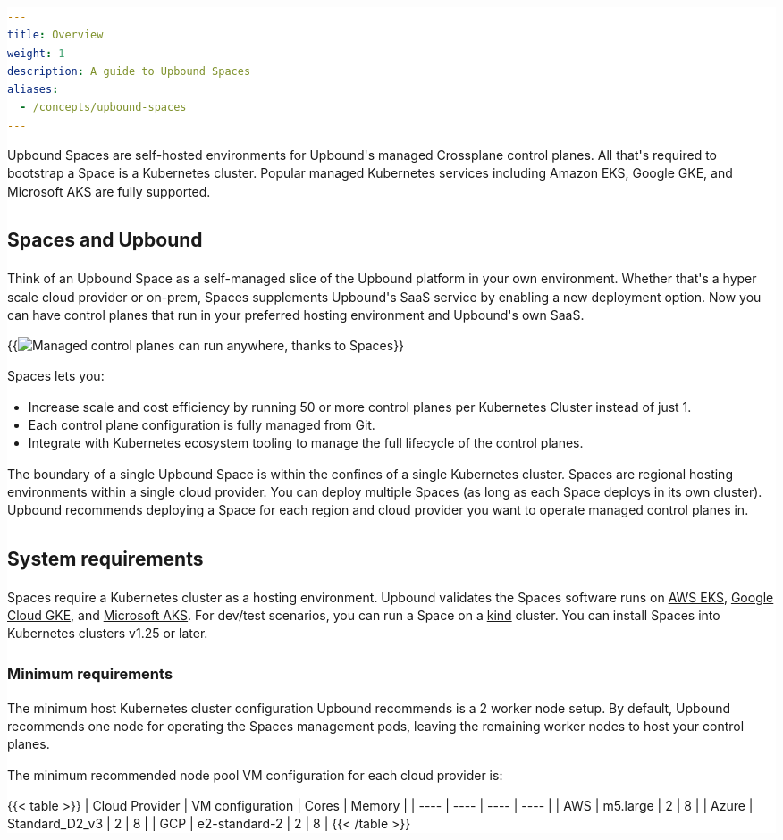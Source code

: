 ```yaml
---
title: Overview
weight: 1
description: A guide to Upbound Spaces
aliases: 
  - /concepts/upbound-spaces
---
```


Upbound Spaces are self-hosted environments for Upbound's managed Crossplane control planes. All that's required to bootstrap a Space is a Kubernetes cluster. Popular managed Kubernetes services including Amazon EKS, Google GKE, and Microsoft AKS are fully supported. 

## Spaces and Upbound

Think of an Upbound Space as a self-managed slice of the Upbound platform in your own environment. Whether that's a hyper scale cloud provider or on-prem, Spaces supplements Upbound's SaaS service by enabling a new deployment option. Now you can have control planes that run in your preferred hosting environment and Upbound's own SaaS. 

{{<img src="spaces/images/mcps-everywhere.png" alt="Managed control planes can run anywhere, thanks to Spaces">}}

Spaces lets you:

- Increase scale and cost efficiency by running 50 or more control planes per Kubernetes Cluster instead of just 1.
- Each control plane configuration is fully managed from Git.
- Integrate with Kubernetes ecosystem tooling to manage the full lifecycle of the control planes.

The boundary of a single Upbound Space is within the confines of a single Kubernetes cluster. Spaces are regional hosting environments within a single cloud provider. You can deploy multiple Spaces (as long as each Space deploys in its own cluster). Upbound recommends deploying a Space for each region and cloud provider you want to operate managed control planes in.

## System requirements

Spaces require a Kubernetes cluster as a hosting environment. Upbound validates the Spaces software runs on [AWS EKS](https://aws.amazon.com/eks/), [Google Cloud GKE](https://cloud.google.com/kubernetes-engine), and [Microsoft AKS](https://azure.microsoft.com/en-us/products/kubernetes-service). For dev/test scenarios, you can run a Space on a [kind](https://kind.sigs.k8s.io/) cluster. You can install Spaces into Kubernetes clusters v1.25 or later.


### Minimum requirements

The minimum host Kubernetes cluster configuration Upbound recommends is a 2 worker node setup. By default, Upbound recommends one node for operating the Spaces management pods, leaving the remaining worker nodes to host your control planes. 

The minimum recommended node pool VM configuration for each cloud provider is:

{{< table >}}
| Cloud Provider | VM configuration | Cores | Memory |
| ---- | ---- | ---- |  ---- | 
| AWS | m5.large | 2 | 8 |
| Azure | Standard_D2_v3 | 2 | 8 |
| GCP | e2-standard-2 | 2 | 8 |
{{< /table >}}
